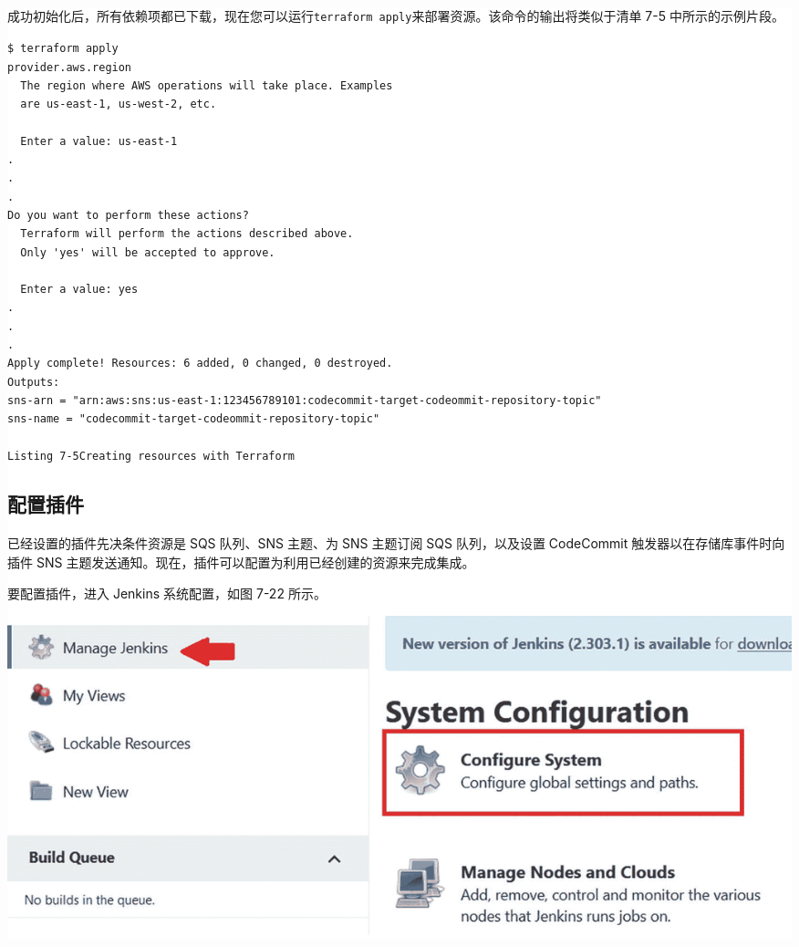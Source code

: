 
成功初始化后，所有依赖项都已下载，现在您可以运行`terraform apply`来部署资源。该命令的输出将类似于清单 7-5 中所示的示例片段。

```
$ terraform apply
provider.aws.region
  The region where AWS operations will take place. Examples
  are us-east-1, us-west-2, etc.

  Enter a value: us-east-1
.
.
.
Do you want to perform these actions?
  Terraform will perform the actions described above.
  Only 'yes' will be accepted to approve.

  Enter a value: yes
.
.
.
Apply complete! Resources: 6 added, 0 changed, 0 destroyed.
Outputs:
sns-arn = "arn:aws:sns:us-east-1:123456789101:codecommit-target-codeommit-repository-topic"
sns-name = "codecommit-target-codeommit-repository-topic"

Listing 7-5Creating resources with Terraform

```

## 配置插件

已经设置的插件先决条件资源是 SQS 队列、SNS 主题、为 SNS 主题订阅 SQS 队列，以及设置 CodeCommit 触发器以在存储库事件时向插件 SNS 主题发送通知。现在，插件可以配置为利用已经创建的资源来完成集成。

要配置插件，进入 Jenkins 系统配置，如图 7-22 所示。

![](img/516178_1_En_7_Fig22_HTML.jpg)
